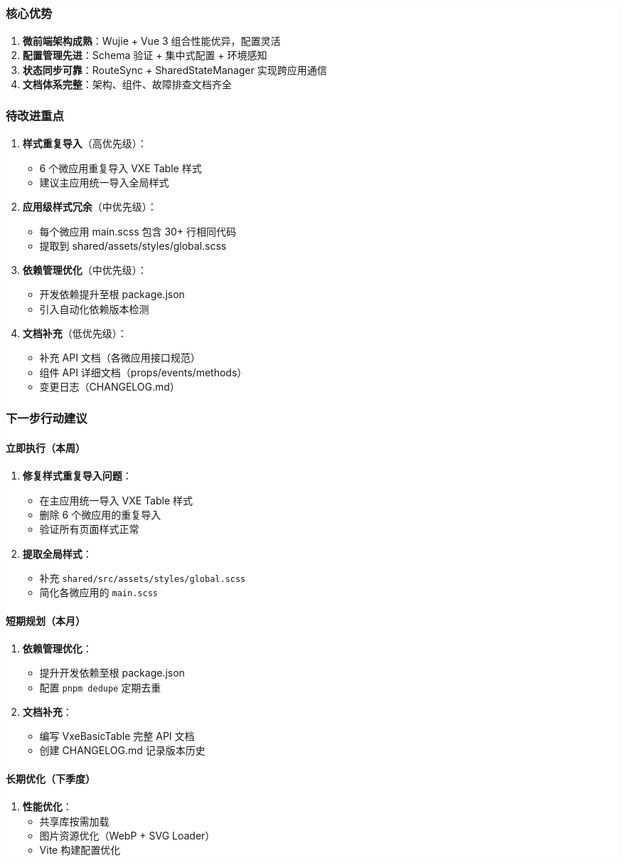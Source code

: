 ### 核心优势

1. **微前端架构成熟**：Wujie + Vue 3 组合性能优异，配置灵活
2. **配置管理先进**：Schema 验证 + 集中式配置 + 环境感知
3. **状态同步可靠**：RouteSync + SharedStateManager 实现跨应用通信
4. **文档体系完整**：架构、组件、故障排查文档齐全

### 待改进重点

1. **样式重复导入**（高优先级）：
   - 6 个微应用重复导入 VXE Table 样式
   - 建议主应用统一导入全局样式

2. **应用级样式冗余**（中优先级）：
   - 每个微应用 main.scss 包含 30+ 行相同代码
   - 提取到 shared/assets/styles/global.scss

3. **依赖管理优化**（中优先级）：
   - 开发依赖提升至根 package.json
   - 引入自动化依赖版本检测

4. **文档补充**（低优先级）：
   - 补充 API 文档（各微应用接口规范）
   - 组件 API 详细文档（props/events/methods）
   - 变更日志（CHANGELOG.md）

### 下一步行动建议

#### 立即执行（本周）

1. **修复样式重复导入问题**：
   - 在主应用统一导入 VXE Table 样式
   - 删除 6 个微应用的重复导入
   - 验证所有页面样式正常

2. **提取全局样式**：
   - 补充 `shared/src/assets/styles/global.scss`
   - 简化各微应用的 `main.scss`

#### 短期规划（本月）

1. **依赖管理优化**：
   - 提升开发依赖至根 package.json
   - 配置 `pnpm dedupe` 定期去重

2. **文档补充**：
   - 编写 VxeBasicTable 完整 API 文档
   - 创建 CHANGELOG.md 记录版本历史

#### 长期优化（下季度）

1. **性能优化**：
   - 共享库按需加载
   - 图片资源优化（WebP + SVG Loader）
   - Vite 构建配置优化
